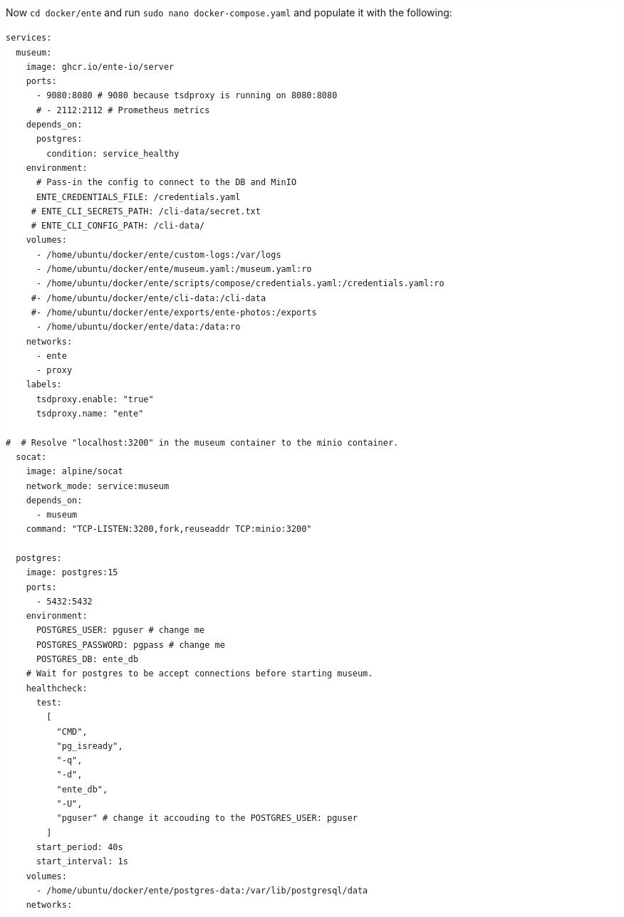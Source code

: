 
Now `cd docker/ente` and run `sudo nano docker-compose.yaml` and populate it with the following:
```
services:
  museum:
    image: ghcr.io/ente-io/server
    ports:
      - 9080:8080 # 9080 because tsdproxy is running on 8080:8080
      # - 2112:2112 # Prometheus metrics
    depends_on:
      postgres:
        condition: service_healthy
    environment:
      # Pass-in the config to connect to the DB and MinIO
      ENTE_CREDENTIALS_FILE: /credentials.yaml
     # ENTE_CLI_SECRETS_PATH: /cli-data/secret.txt
     # ENTE_CLI_CONFIG_PATH: /cli-data/
    volumes:
      - /home/ubuntu/docker/ente/custom-logs:/var/logs
      - /home/ubuntu/docker/ente/museum.yaml:/museum.yaml:ro
      - /home/ubuntu/docker/ente/scripts/compose/credentials.yaml:/credentials.yaml:ro
     #- /home/ubuntu/docker/ente/cli-data:/cli-data
     #- /home/ubuntu/docker/ente/exports/ente-photos:/exports
      - /home/ubuntu/docker/ente/data:/data:ro
    networks:
      - ente
      - proxy
    labels:
      tsdproxy.enable: "true"
      tsdproxy.name: "ente"

#  # Resolve "localhost:3200" in the museum container to the minio container.
  socat:
    image: alpine/socat
    network_mode: service:museum
    depends_on:
      - museum
    command: "TCP-LISTEN:3200,fork,reuseaddr TCP:minio:3200"

  postgres:
    image: postgres:15
    ports:
      - 5432:5432
    environment:
      POSTGRES_USER: pguser # change me
      POSTGRES_PASSWORD: pgpass # change me
      POSTGRES_DB: ente_db
    # Wait for postgres to be accept connections before starting museum.
    healthcheck:
      test:
        [
          "CMD",
          "pg_isready",
          "-q",
          "-d",
          "ente_db",
          "-U",
          "pguser" # change it accouding to the POSTGRES_USER: pguser
        ]
      start_period: 40s
      start_interval: 1s
    volumes:
      - /home/ubuntu/docker/ente/postgres-data:/var/lib/postgresql/data
    networks:
```